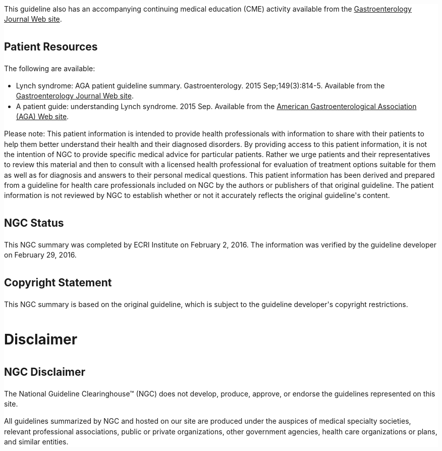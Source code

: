 

This guideline also has an accompanying continuing medical education (CME) activity available from the [Gastroenterology Journal Web site](http://www.gastrojournal.org/article/S0016-5085\(15\)01029-X/pdf "Gastroenterology Journal Web site").

## Patient Resources



The following are available:

  * Lynch syndrome: AGA patient guideline summary. Gastroenterology. 2015 Sep;149(3):814-5. Available from the [Gastroenterology Journal Web site](http://www.gastrojournal.org/article/S0016-5085\(15\)01015-X/pdf "Gastroenterology Journal Web site"). 
  * A patient guide: understanding Lynch syndrome. 2015 Sep. Available from the [American Gastroenterological Association (AGA) Web site](http://www.gastro.org/info_for_patients/2015/8/11/a-patient-guide-understanding-lynch-syndrome "AGA Web site"). 



Please note: This patient information is intended to provide health professionals with information to share with their patients to help them better understand their health and their diagnosed disorders. By providing access to this patient information, it is not the intention of NGC to provide specific medical advice for particular patients. Rather we urge patients and their representatives to review this material and then to consult with a licensed health professional for evaluation of treatment options suitable for them as well as for diagnosis and answers to their personal medical questions. This patient information has been derived and prepared from a guideline for health care professionals included on NGC by the authors or publishers of that original guideline. The patient information is not reviewed by NGC to establish whether or not it accurately reflects the original guideline's content.

## NGC Status



This NGC summary was completed by ECRI Institute on February 2, 2016. The information was verified by the guideline developer on February 29, 2016.

## Copyright Statement



This NGC summary is based on the original guideline, which is subject to the guideline developer's copyright restrictions.

# Disclaimer

## NGC Disclaimer



The National Guideline Clearinghouse™ (NGC) does not develop, produce, approve, or endorse the guidelines represented on this site.

All guidelines summarized by NGC and hosted on our site are produced under the auspices of medical specialty societies, relevant professional associations, public or private organizations, other government agencies, health care organizations or plans, and similar entities.
